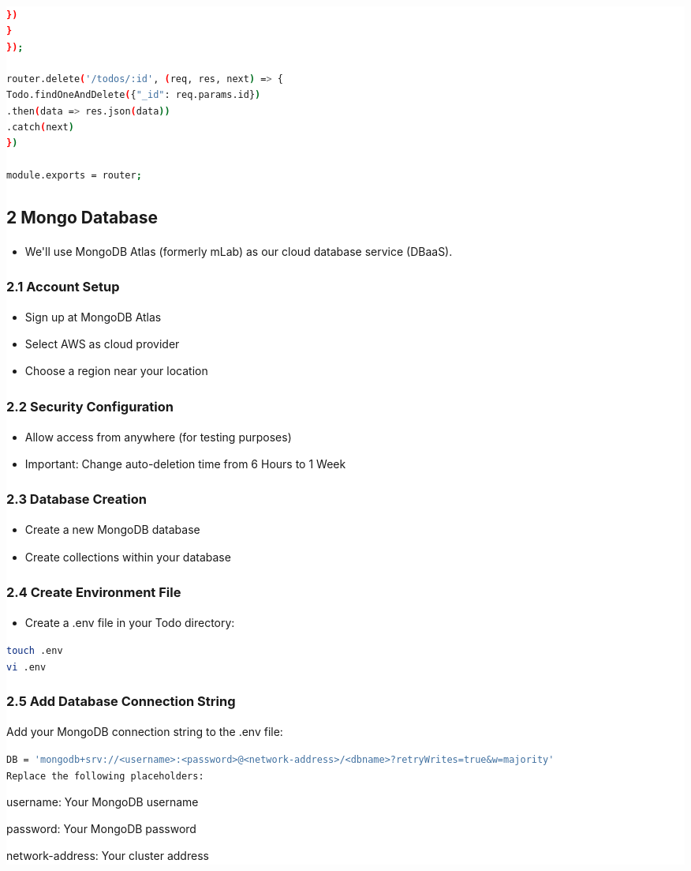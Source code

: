 ```bash
})
}
});

router.delete('/todos/:id', (req, res, next) => {
Todo.findOneAndDelete({"_id": req.params.id})
.then(data => res.json(data))
.catch(next)
})

module.exports = router;
```

## 2 Mongo Database
* We'll use MongoDB Atlas (formerly mLab) as our cloud database service (DBaaS).
### 2.1 Account Setup
* Sign up at MongoDB Atlas

* Select AWS as cloud provider

* Choose a region near your location

### 2.2 Security Configuration
* Allow access from anywhere (for testing purposes)

* Important: Change auto-deletion time from 6 Hours to 1 Week

### 2.3 Database Creation
* Create a new MongoDB database

* Create collections within your database

### 2.4 Create Environment File
* Create a .env file in your Todo directory:

```bash
touch .env
vi .env
```
### 2.5 Add Database Connection String
Add your MongoDB connection string to the .env file:

```bash
DB = 'mongodb+srv://<username>:<password>@<network-address>/<dbname>?retryWrites=true&w=majority'
Replace the following placeholders:
```

username: Your MongoDB username

password: Your MongoDB password

network-address: Your cluster address
